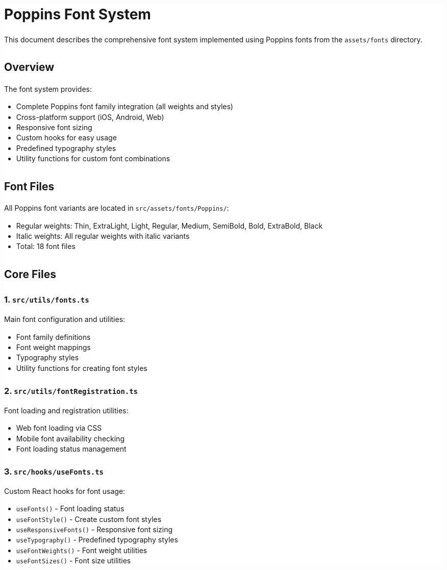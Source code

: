 # Poppins Font System

This document describes the comprehensive font system implemented using Poppins fonts from the `assets/fonts` directory.

## Overview

The font system provides:

- Complete Poppins font family integration (all weights and styles)
- Cross-platform support (iOS, Android, Web)
- Responsive font sizing
- Custom hooks for easy usage
- Predefined typography styles
- Utility functions for custom font combinations

## Font Files

All Poppins font variants are located in `src/assets/fonts/Poppins/`:

- Regular weights: Thin, ExtraLight, Light, Regular, Medium, SemiBold, Bold, ExtraBold, Black
- Italic weights: All regular weights with italic variants
- Total: 18 font files

## Core Files

### 1. `src/utils/fonts.ts`

Main font configuration and utilities:

- Font family definitions
- Font weight mappings
- Typography styles
- Utility functions for creating font styles

### 2. `src/utils/fontRegistration.ts`

Font loading and registration utilities:

- Web font loading via CSS
- Mobile font availability checking
- Font loading status management

### 3. `src/hooks/useFonts.ts`

Custom React hooks for font usage:

- `useFonts()` - Font loading status
- `useFontStyle()` - Create custom font styles
- `useResponsiveFonts()` - Responsive font sizing
- `useTypography()` - Predefined typography styles
- `useFontWeights()` - Font weight utilities
- `useFontSizes()` - Font size utilities

